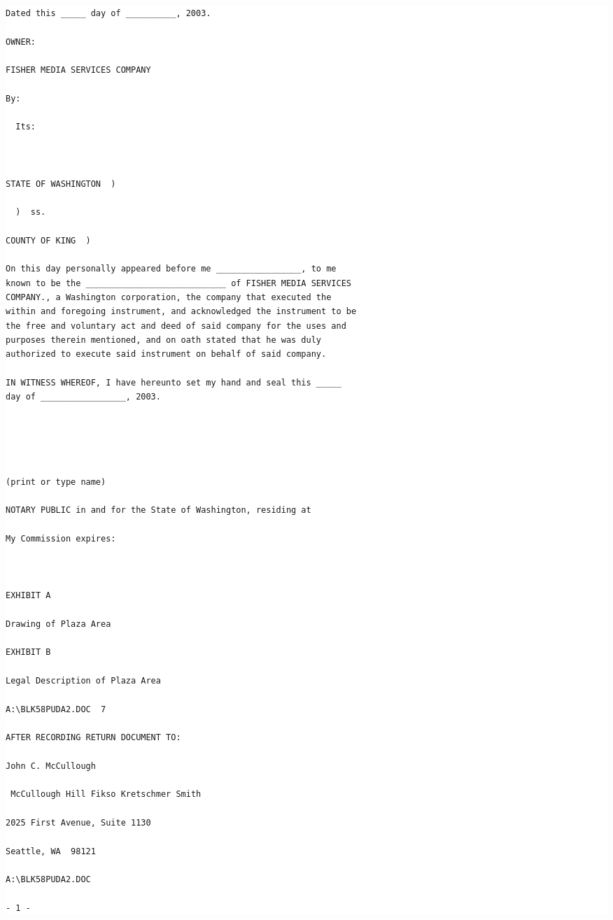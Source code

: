     Dated this _____ day of __________, 2003.  
  
    OWNER:  
  
    FISHER MEDIA SERVICES COMPANY  
  
    By:      
  
      Its:   
  
  
  
    STATE OF WASHINGTON  )  
  
      )  ss.  
  
    COUNTY OF KING  )  
  
    On this day personally appeared before me _________________, to me  
    known to be the ____________________________ of FISHER MEDIA SERVICES  
    COMPANY., a Washington corporation, the company that executed the  
    within and foregoing instrument, and acknowledged the instrument to be  
    the free and voluntary act and deed of said company for the uses and  
    purposes therein mentioned, and on oath stated that he was duly  
    authorized to execute said instrument on behalf of said company.  
  
    IN WITNESS WHEREOF, I have hereunto set my hand and seal this _____  
    day of _________________, 2003.  
  
        
  
        
  
    (print or type name)  
  
    NOTARY PUBLIC in and for the State of Washington, residing at     
  
    My Commission expires:    
  
  
  
    EXHIBIT A  
  
    Drawing of Plaza Area  
  
    EXHIBIT B  
  
    Legal Description of Plaza Area  
  
    A:\BLK58PUDA2.DOC  7  
  
    AFTER RECORDING RETURN DOCUMENT TO:  
  
    John C. McCullough  
  
     McCullough Hill Fikso Kretschmer Smith  
  
    2025 First Avenue, Suite 1130  
  
    Seattle, WA  98121  
  
    A:\BLK58PUDA2.DOC  
  
    - 1 -  
